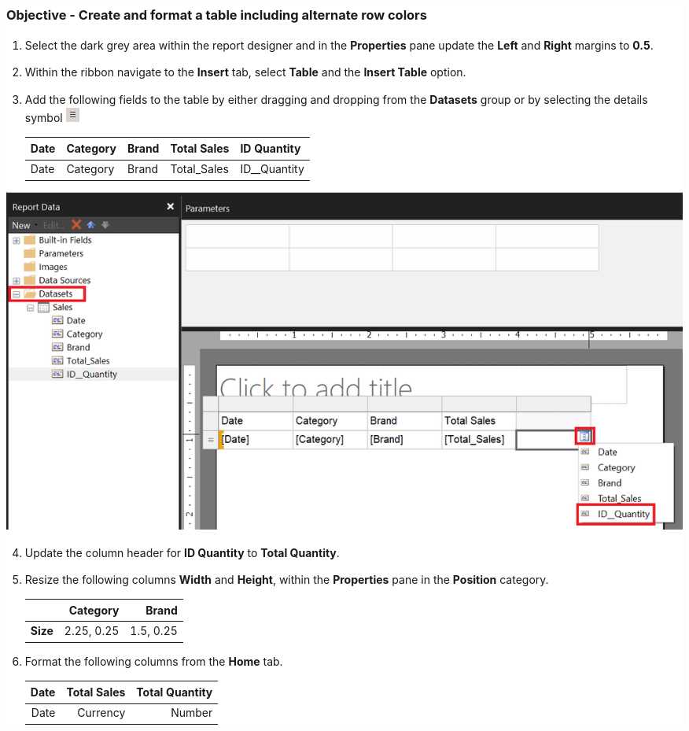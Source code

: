 ### Objective - Create and format a table including alternate row colors

1. Select the dark grey area within the report designer and in the **Properties** pane update the **Left** and **Right** margins to **0.5**.
1. Within the ribbon navigate to the **Insert** tab, select **Table** and the **Insert Table** option.
1. Add the following fields to the table by either dragging and dropping from the **Datasets** group or by selecting the details symbol ![Details Symbol](./Images/DetailsSymbol.gif)

    | Date | Category | Brand | Total Sales | ID Quantity |
    :------------- |:------------- | :---------- | :---------- | :---------- |
    | Date  | Category | Brand | Total_Sales | ID__Quantity |

![Table Fields](./Images/TableFields.png)

4. Update the column header for **ID Quantity** to **Total Quantity**.
1. Resize the following columns **Width** and **Height**, within the **Properties** pane in the **Position** category.

    | |  Category | Brand |
    | ---: | ---: | ---: |
    | **Size** |  2.25, 0.25 | 1.5, 0.25 |
1. Format the following columns from the **Home** tab.

    | Date | Total Sales | Total Quantity |
    | ---: | ---: | ---: |
    | Date  | Currency | Number |
